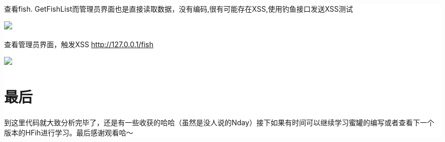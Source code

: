查看fish. GetFishList而管理员界面也是直接读取数据，没有编码,很有可能存在XSS,使用钓鱼接口发送XSS测试

![](https://sec-in.com/img/sin/M00/00/62/wKg0C2BLDwuAPuGsAABNvVZvIIw979.png)

查看管理员界面，触发XSS http://127.0.0.1/fish

![](https://sec-in.com/img/sin/M00/00/62/wKg0C2BLDxuAddAtAAATlEEZEhk725.png)


# 最后

到这里代码就大致分析完毕了，还是有一些收获的哈哈（虽然是没人说的Nday）接下如果有时间可以继续学习蜜罐的编写或者查看下一个版本的HFih进行学习。最后感谢观看哈～

